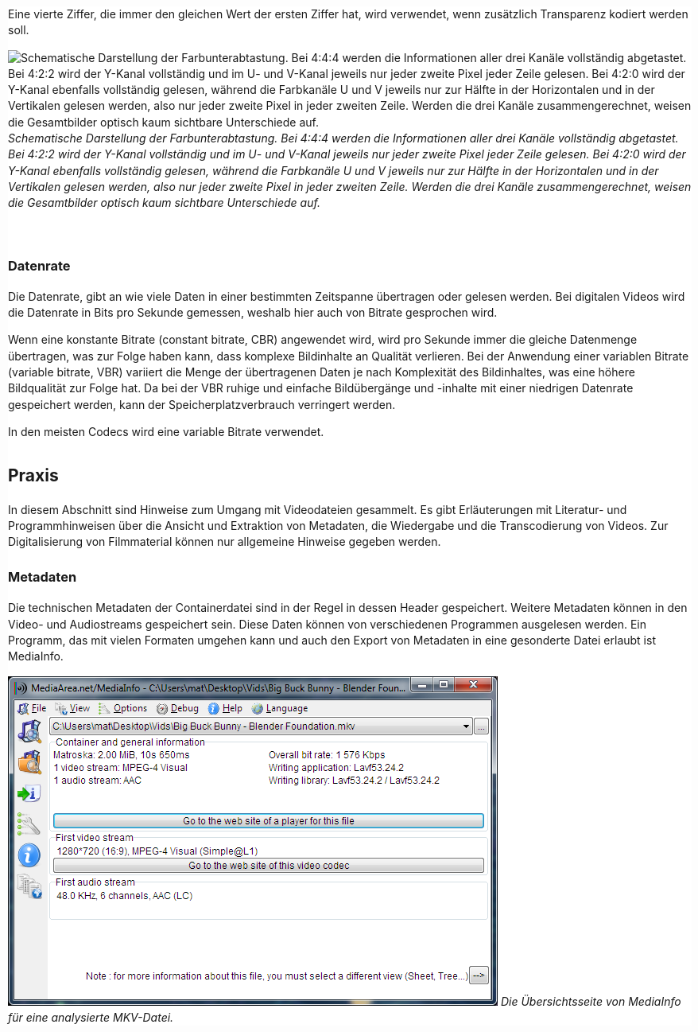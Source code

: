 Eine vierte Ziffer, die immer den gleichen Wert der ersten Ziffer hat, wird verwendet, wenn zusätzlich Transparenz kodiert werden soll.

![Schematische Darstellung der Farbunterabtastung. Bei 4:4:4 werden die Informationen aller drei Kanäle vollständig abgetastet. Bei 4:2:2 wird der Y-Kanal vollständig und im U- und V-Kanal jeweils nur jeder zweite Pixel jeder Zeile gelesen. Bei 4:2:0 wird der Y-Kanal ebenfalls vollständig gelesen, während die Farbkanäle U und V jeweils nur zur Hälfte in der Horizontalen und in der Vertikalen gelesen werden, also nur jeder zweite Pixel in jeder zweiten Zeile. Werden die drei Kanäle zusammengerechnet, weisen die Gesamtbilder optisch kaum sichtbare Unterschiede auf.](./_media/video_farbunterabtastung.png)
*Schematische Darstellung der Farbunterabtastung. Bei 4:4:4 werden die Informationen aller drei Kanäle vollständig abgetastet. Bei 4:2:2 wird der Y-Kanal vollständig und im U- und V-Kanal jeweils nur jeder zweite Pixel jeder Zeile gelesen. Bei 4:2:0 wird der Y-Kanal ebenfalls vollständig gelesen, während die Farbkanäle U und V jeweils nur zur Hälfte in der Horizontalen und in der Vertikalen gelesen werden, also nur jeder zweite Pixel in jeder zweiten Zeile. Werden die drei Kanäle zusammengerechnet, weisen die Gesamtbilder optisch kaum sichtbare Unterschiede auf.*

<br/>

### Datenrate

Die Datenrate, gibt an wie viele Daten in einer bestimmten Zeitspanne übertragen oder gelesen werden. Bei digitalen Videos wird die Datenrate in Bits pro Sekunde gemessen, weshalb hier auch von Bitrate gesprochen wird.

Wenn eine konstante Bitrate (constant bitrate, CBR) angewendet wird, wird pro Sekunde immer die gleiche Datenmenge übertragen, was zur Folge haben kann, dass komplexe Bildinhalte an Qualität verlieren. Bei der Anwendung einer variablen Bitrate (variable bitrate, VBR) variiert die Menge der übertragenen Daten je nach Komplexität des Bildinhaltes, was eine höhere Bildqualität zur Folge hat. Da bei der VBR ruhige und einfache Bildübergänge und -inhalte mit einer niedrigen Datenrate gespeichert werden, kann der Speicherplatzverbrauch verringert werden.

In den meisten Codecs wird eine variable Bitrate verwendet.


## Praxis

In diesem Abschnitt sind Hinweise zum Umgang mit Videodateien gesammelt. Es gibt Erläuterungen mit Literatur- und Programmhinweisen über die Ansicht und Extraktion von Metadaten, die Wiedergabe und die Transcodierung von Videos. Zur Digitalisierung von Filmmaterial können nur allgemeine Hinweise gegeben werden.

### Metadaten

Die technischen Metadaten der Containerdatei sind in der Regel in dessen Header gespeichert. Weitere Metadaten können in den Video- und Audiostreams gespeichert sein. Diese Daten können von verschiedenen Programmen ausgelesen werden. Ein Programm, das mit vielen Formaten umgehen kann und auch den Export von Metadaten in eine gesonderte Datei erlaubt ist MediaInfo.

![Die Übersichtsseite von MediaInfo für eine analysierte MKV-Datei.](./_media/video_mediainfo.png)
*Die Übersichtsseite von MediaInfo für eine analysierte MKV-Datei.*